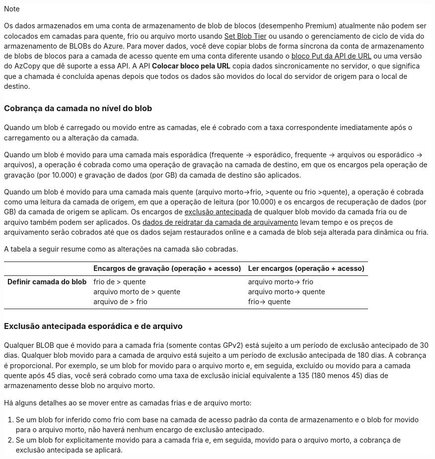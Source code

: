 > [!NOTE]
> Os dados armazenados em uma conta de armazenamento de blob de blocos (desempenho Premium) atualmente não podem ser colocados em camadas para quente, frio ou arquivo morto usando [Set Blob Tier](/rest/api/storageservices/set-blob-tier) ou usando o gerenciamento de ciclo de vida do armazenamento de BLOBs do Azure.
> Para mover dados, você deve copiar blobs de forma síncrona da conta de armazenamento de blobs de blocos para a camada de acesso quente em uma conta diferente usando o [bloco Put da API de URL](/rest/api/storageservices/put-block-from-url) ou uma versão do AzCopy que dê suporte a essa API.
> A API **Colocar bloco pela URL** copia dados sincronicamente no servidor, o que significa que a chamada é concluída apenas depois que todos os dados são movidos do local do servidor de origem para o local de destino.

### <a name="blob-level-tiering-billing"></a>Cobrança da camada no nível do blob

Quando um blob é carregado ou movido entre as camadas, ele é cobrado com a taxa correspondente imediatamente após o carregamento ou a alteração da camada.

Quando um blob é movido para uma camada mais esporádica (frequente -> esporádico, frequente -> arquivos ou esporádico -> arquivos), a operação é cobrada como uma operação de gravação na camada de destino, em que os encargos pela operação de gravação (por 10.000) e gravação de dados (por GB) da camada de destino são aplicados.

Quando um blob é movido para uma camada mais quente (arquivo morto->frio, >quente ou frio >quente), a operação é cobrada como uma leitura da camada de origem, em que a operação de leitura (por 10.000) e os encargos de recuperação de dados (por GB) da camada de origem se aplicam. Os encargos de [exclusão antecipada](#cool-and-archive-early-deletion) de qualquer blob movido da camada fria ou de arquivo também podem ser aplicados. Os [dados de reidratar da camada de arquivamento](storage-blob-rehydration.md) levam tempo e os preços de arquivamento serão cobrados até que os dados sejam restaurados online e a camada de blob seja alterada para dinâmica ou fria.

A tabela a seguir resume como as alterações na camada são cobradas.

| | **Encargos de gravação (operação + acesso)** | **Ler encargos (operação + acesso)** |
| ---- | ----- | ----- |
| **Definir camada do blob** | frio de > quente<br> arquivo morto de > quente<br> arquivo de > frio | arquivo morto-> frio<br> arquivo morto-> quente<br> frio-> quente

### <a name="cool-and-archive-early-deletion"></a>Exclusão antecipada esporádica e de arquivo

Qualquer BLOB que é movido para a camada fria (somente contas GPv2) está sujeito a um período de exclusão antecipado de 30 dias. Qualquer blob movido para a camada de arquivo está sujeito a um período de exclusão antecipada de 180 dias. A cobrança é proporcional. Por exemplo, se um blob for movido para o arquivo morto e, em seguida, excluído ou movido para a camada quente após 45 dias, você será cobrado como uma taxa de exclusão inicial equivalente a 135 (180 menos 45) dias de armazenamento desse blob no arquivo morto.

Há alguns detalhes ao se mover entre as camadas frias e de arquivo morto:

1. Se um blob for inferido como frio com base na camada de acesso padrão da conta de armazenamento e o blob for movido para o arquivo morto, não haverá nenhum encargo de exclusão antecipado.
1. Se um blob for explicitamente movido para a camada fria e, em seguida, movido para o arquivo morto, a cobrança de exclusão antecipada se aplicará.
